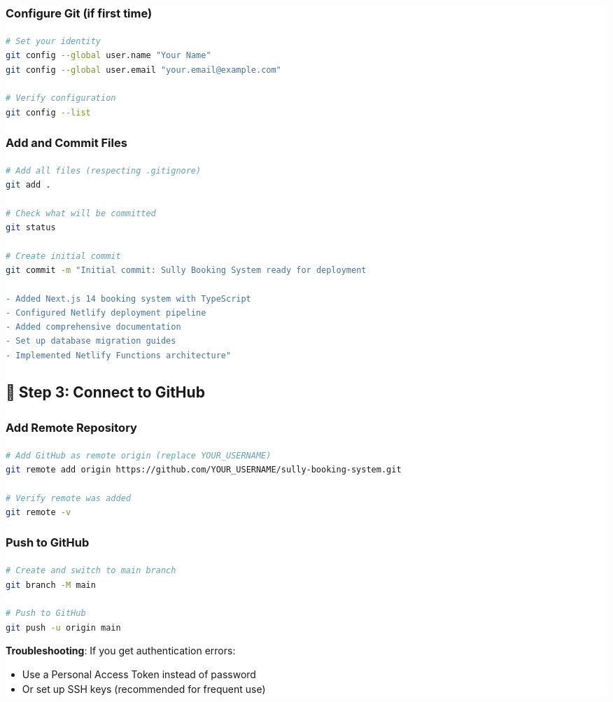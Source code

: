 ### Configure Git (if first time)

```bash
# Set your identity
git config --global user.name "Your Name"
git config --global user.email "your.email@example.com"

# Verify configuration
git config --list
```

### Add and Commit Files

```bash
# Add all files (respecting .gitignore)
git add .

# Check what will be committed
git status

# Create initial commit
git commit -m "Initial commit: Sully Booking System ready for deployment

- Added Next.js 14 booking system with TypeScript
- Configured Netlify deployment pipeline
- Added comprehensive documentation
- Set up database migration guides
- Implemented Netlify Functions architecture"
```

## 🔗 Step 3: Connect to GitHub

### Add Remote Repository

```bash
# Add GitHub as remote origin (replace YOUR_USERNAME)
git remote add origin https://github.com/YOUR_USERNAME/sully-booking-system.git

# Verify remote was added
git remote -v
```

### Push to GitHub

```bash
# Create and switch to main branch
git branch -M main

# Push to GitHub
git push -u origin main
```

**Troubleshooting**: If you get authentication errors:
- Use a Personal Access Token instead of password
- Or set up SSH keys (recommended for frequent use)
